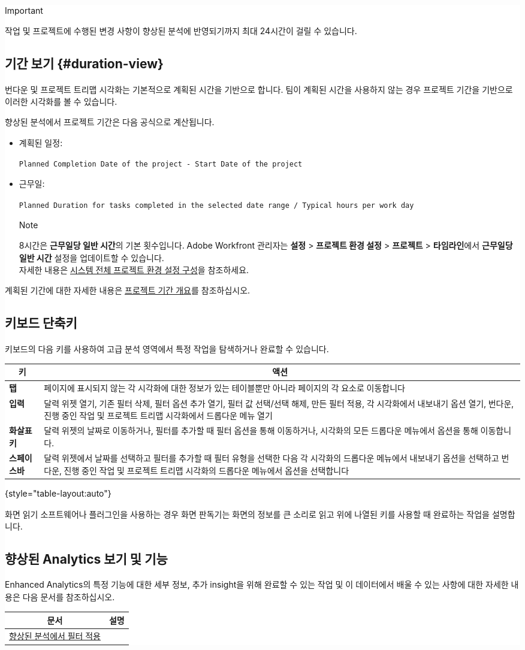 >[!IMPORTANT]
>
>작업 및 프로젝트에 수행된 변경 사항이 향상된 분석에 반영되기까지 최대 24시간이 걸릴 수 있습니다.

## 기간 보기 {#duration-view}

번다운 및 프로젝트 트리맵 시각화는 기본적으로 계획된 시간을 기반으로 합니다. 팀이 계획된 시간을 사용하지 않는 경우 프로젝트 기간을 기반으로 이러한 시각화를 볼 수 있습니다.

향상된 분석에서 프로젝트 기간은 다음 공식으로 계산됩니다.

* 계획된 일정:

  ```
  Planned Completion Date of the project - Start Date of the project
  ```

* 근무일:

  ```
  Planned Duration for tasks completed in the selected date range / Typical hours per work day
  ```

  >[!NOTE]
  >
  >8시간은 **근무일당 일반 시간**&#x200B;의 기본 횟수입니다. Adobe Workfront 관리자는 **설정** > **프로젝트 환경 설정** > **프로젝트** > **타임라인**&#x200B;에서 **근무일당 일반 시간** 설정을 업데이트할 수 있습니다.\
  >자세한 내용은 [시스템 전체 프로젝트 환경 설정 구성](../administration-and-setup/set-up-workfront/configure-system-defaults/set-project-preferences.md)을 참조하세요.

계획된 기간에 대한 자세한 내용은 [프로젝트 기간 개요](../manage-work/projects/planning-a-project/project-duration.md)를 참조하십시오.

## 키보드 단축키

키보드의 다음 키를 사용하여 고급 분석 영역에서 특정 작업을 탐색하거나 완료할 수 있습니다.

| 키 | 액션 |
|---|---|
| **탭** | 페이지에 표시되지 않는 각 시각화에 대한 정보가 있는 테이블뿐만 아니라 페이지의 각 요소로 이동합니다 |
| **입력** | 달력 위젯 열기, 기존 필터 삭제, 필터 옵션 추가 열기, 필터 값 선택/선택 해제, 만든 필터 적용, 각 시각화에서 내보내기 옵션 열기, 번다운, 진행 중인 작업 및 프로젝트 트리맵 시각화에서 드롭다운 메뉴 열기 |
| **화살표 키** | 달력 위젯의 날짜로 이동하거나, 필터를 추가할 때 필터 옵션을 통해 이동하거나, 시각화의 모든 드롭다운 메뉴에서 옵션을 통해 이동합니다. |
| **스페이스바** | 달력 위젯에서 날짜를 선택하고 필터를 추가할 때 필터 유형을 선택한 다음 각 시각화의 드롭다운 메뉴에서 내보내기 옵션을 선택하고 번다운, 진행 중인 작업 및 프로젝트 트리맵 시각화의 드롭다운 메뉴에서 옵션을 선택합니다 |

{style="table-layout:auto"}

화면 읽기 소프트웨어나 플러그인을 사용하는 경우 화면 판독기는 화면의 정보를 큰 소리로 읽고 위에 나열된 키를 사용할 때 완료하는 작업을 설명합니다.

## 향상된 Analytics 보기 및 기능

Enhanced Analytics의 특정 기능에 대한 세부 정보, 추가 insight을 위해 완료할 수 있는 작업 및 이 데이터에서 배울 수 있는 사항에 대한 자세한 내용은 다음 문서를 참조하십시오.

<table style="table-layout:auto"> 
 <col> 
 <col> 
 <thead> 
  <tr> 
   <th>문서</th> 
   <th>설명</th> 
  </tr> 
 </thead> 
 <tbody> 
  <tr> 
   <td><a href="../enhanced-analytics/use-enhanced-analytics-filters.md" class="MCXref xref">향상된 분석에서 필터 적용</a> </td> 
